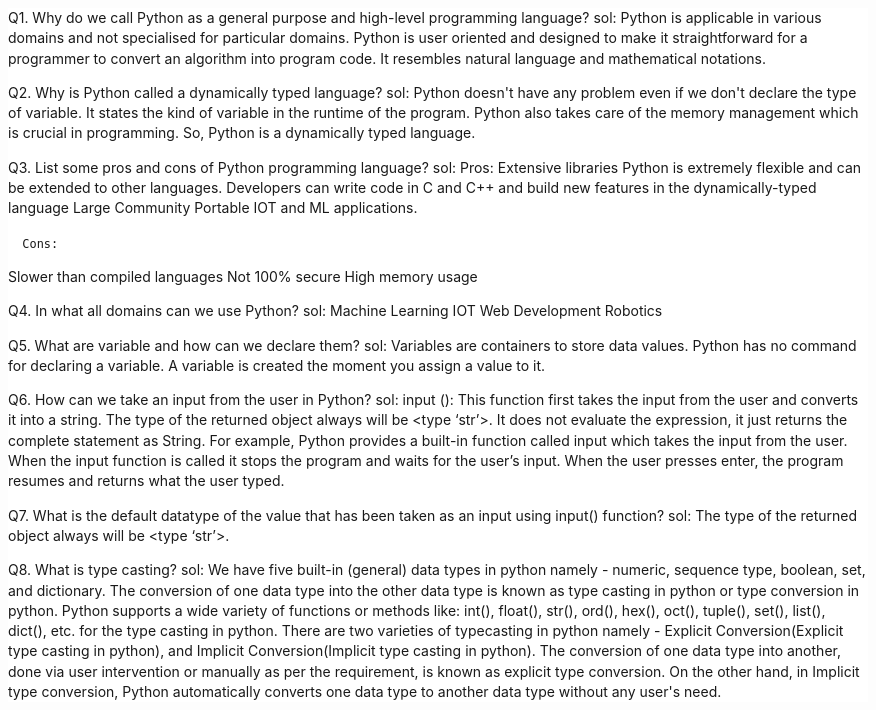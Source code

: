Q1. Why do we call Python as a general purpose and high-level programming language?
sol: Python is applicable in various domains and not specialised for particular domains. Python is user oriented and designed to make it straightforward for a programmer to convert an algorithm into program code. It resembles natural language and mathematical notations.

Q2. Why is Python called a dynamically typed language?
sol: Python doesn't have any problem even if we don't declare the type of variable. It states the kind of variable in the runtime of the program. Python also takes care of the memory management which is crucial in programming. So, Python is a dynamically typed language.

Q3. List some pros and cons of Python programming language?
sol: Pros:
Extensive libraries
Python is extremely flexible and can be extended to other languages. Developers can write code in C  and C++ and build new features in the dynamically-typed language
Large Community
Portable 
IOT and ML applications.

      Cons:
Slower than compiled languages
Not 100% secure
High memory usage

Q4. In what all domains can we use Python?
sol: Machine Learning
IOT
Web Development
Robotics


Q5. What are variable and how can we declare them?
sol: Variables are containers to store data values. Python has no command for declaring a variable. A variable is created the moment you assign a value to it.

Q6. How can we take an input from the user in Python?
sol: input (): This function first takes the input from the user and converts it into a string. The type of the returned object always will be <type ‘str’>. It does not evaluate the expression, it just returns the complete statement as String. For example, Python provides a built-in function called input which takes the input from the user. When the input function is called it stops the program and waits for the user’s input. When the user presses enter, the program resumes and returns what the user typed.

Q7. What is the default datatype of the value that has been taken as an input using input() function?
sol: The type of the returned object always will be <type ‘str’>.

Q8. What is type casting?
sol: We have five built-in (general) data types in python namely - numeric, sequence type, boolean, set, and dictionary. The conversion of one data type into the other data type is known as type casting in python or type conversion in python. Python supports a wide variety of functions or methods like: int(), float(), str(), ord(), hex(), oct(), tuple(), set(), list(), dict(), etc. for the type casting in python. There are two varieties of typecasting in python namely - Explicit Conversion(Explicit type casting in python), and Implicit Conversion(Implicit type casting in python). The conversion of one data type into another, done via user intervention or manually as per the requirement, is known as explicit type conversion. On the other hand, in Implicit type conversion, Python automatically converts one data type to another data type without any user's need.
